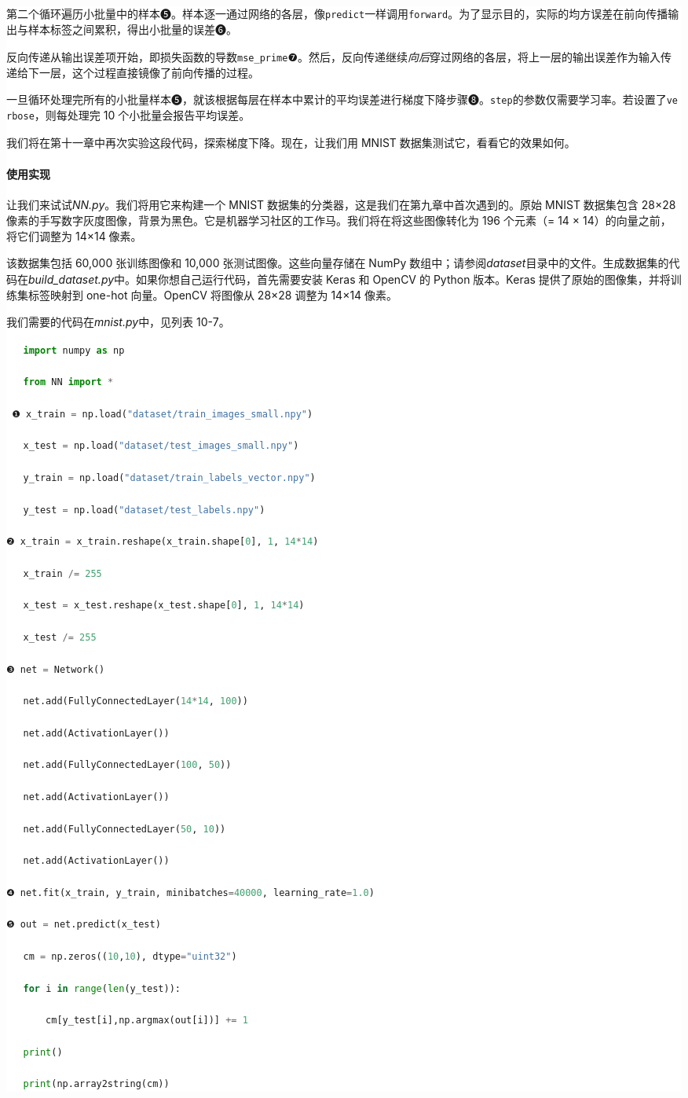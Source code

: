 第二个循环遍历小批量中的样本❺。样本逐一通过网络的各层，像`predict`一样调用`forward`。为了显示目的，实际的均方误差在前向传播输出与样本标签之间累积，得出小批量的误差❻。

反向传递从输出误差项开始，即损失函数的导数`mse_prime`❼。然后，反向传递继续*向后*穿过网络的各层，将上一层的输出误差作为输入传递给下一层，这个过程直接镜像了前向传播的过程。

一旦循环处理完所有的小批量样本❺，就该根据每层在样本中累计的平均误差进行梯度下降步骤❽。`step`的参数仅需要学习率。若设置了`verbose`，则每处理完 10 个小批量会报告平均误差。

我们将在第十一章中再次实验这段代码，探索梯度下降。现在，让我们用 MNIST 数据集测试它，看看它的效果如何。

#### 使用实现

让我们来试试*NN.py*。我们将用它来构建一个 MNIST 数据集的分类器，这是我们在第九章中首次遇到的。原始 MNIST 数据集包含 28×28 像素的手写数字灰度图像，背景为黑色。它是机器学习社区的工作马。我们将在将这些图像转化为 196 个元素（= 14 × 14）的向量之前，将它们调整为 14×14 像素。

该数据集包括 60,000 张训练图像和 10,000 张测试图像。这些向量存储在 NumPy 数组中；请参阅*dataset*目录中的文件。生成数据集的代码在*build_dataset.py*中。如果你想自己运行代码，首先需要安装 Keras 和 OpenCV 的 Python 版本。Keras 提供了原始的图像集，并将训练集标签映射到 one-hot 向量。OpenCV 将图像从 28×28 调整为 14×14 像素。

我们需要的代码在*mnist.py*中，见列表 10-7。

```py
   import numpy as np

   from NN import *

 ❶ x_train = np.load("dataset/train_images_small.npy")

   x_test = np.load("dataset/test_images_small.npy")

   y_train = np.load("dataset/train_labels_vector.npy")

   y_test = np.load("dataset/test_labels.npy")

❷ x_train = x_train.reshape(x_train.shape[0], 1, 14*14)

   x_train /= 255

   x_test = x_test.reshape(x_test.shape[0], 1, 14*14)

   x_test /= 255

❸ net = Network()

   net.add(FullyConnectedLayer(14*14, 100))

   net.add(ActivationLayer())

   net.add(FullyConnectedLayer(100, 50))

   net.add(ActivationLayer())

   net.add(FullyConnectedLayer(50, 10))

   net.add(ActivationLayer())

❹ net.fit(x_train, y_train, minibatches=40000, learning_rate=1.0)

❺ out = net.predict(x_test)

   cm = np.zeros((10,10), dtype="uint32")

   for i in range(len(y_test)):

       cm[y_test[i],np.argmax(out[i])] += 1

   print()

   print(np.array2string(cm))
```